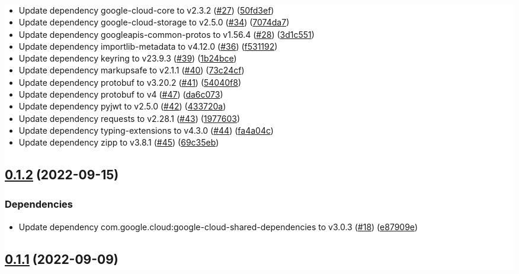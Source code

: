 * Update dependency google-cloud-core to v2.3.2 ([#27](https://github.com/googleapis/java-beyondcorp-clientconnectorservices/issues/27)) ([50fd3ef](https://github.com/googleapis/java-beyondcorp-clientconnectorservices/commit/50fd3ef2cd1a6fb1c1f14edd7a755f4eb273fd52))
* Update dependency google-cloud-storage to v2.5.0 ([#34](https://github.com/googleapis/java-beyondcorp-clientconnectorservices/issues/34)) ([7074da7](https://github.com/googleapis/java-beyondcorp-clientconnectorservices/commit/7074da7e5de597a27ff5ddf18d3dd2c3d7be8cc6))
* Update dependency googleapis-common-protos to v1.56.4 ([#28](https://github.com/googleapis/java-beyondcorp-clientconnectorservices/issues/28)) ([3d1c551](https://github.com/googleapis/java-beyondcorp-clientconnectorservices/commit/3d1c5514656791317c8156435029486e9b8a5e6b))
* Update dependency importlib-metadata to v4.12.0 ([#36](https://github.com/googleapis/java-beyondcorp-clientconnectorservices/issues/36)) ([f531192](https://github.com/googleapis/java-beyondcorp-clientconnectorservices/commit/f531192fa5bf0e22af009e016e6e13cf9fdd7423))
* Update dependency keyring to v23.9.3 ([#39](https://github.com/googleapis/java-beyondcorp-clientconnectorservices/issues/39)) ([1b24bce](https://github.com/googleapis/java-beyondcorp-clientconnectorservices/commit/1b24bcea59b52d3bb8a2852199beeebb39635732))
* Update dependency markupsafe to v2.1.1 ([#40](https://github.com/googleapis/java-beyondcorp-clientconnectorservices/issues/40)) ([73c24cf](https://github.com/googleapis/java-beyondcorp-clientconnectorservices/commit/73c24cfc6c8b865638d0bbe770ff718fd52622e1))
* Update dependency protobuf to v3.20.2 ([#41](https://github.com/googleapis/java-beyondcorp-clientconnectorservices/issues/41)) ([54040f8](https://github.com/googleapis/java-beyondcorp-clientconnectorservices/commit/54040f817fb27523084480311b1e09721c4f9cd2))
* Update dependency protobuf to v4 ([#47](https://github.com/googleapis/java-beyondcorp-clientconnectorservices/issues/47)) ([da6c073](https://github.com/googleapis/java-beyondcorp-clientconnectorservices/commit/da6c073b4bec38ee60d6e073d957a0264afe82ec))
* Update dependency pyjwt to v2.5.0 ([#42](https://github.com/googleapis/java-beyondcorp-clientconnectorservices/issues/42)) ([433720a](https://github.com/googleapis/java-beyondcorp-clientconnectorservices/commit/433720a614cc5025fbc6f0c44f2f0e87986959e5))
* Update dependency requests to v2.28.1 ([#43](https://github.com/googleapis/java-beyondcorp-clientconnectorservices/issues/43)) ([1977603](https://github.com/googleapis/java-beyondcorp-clientconnectorservices/commit/1977603ed39417965a0b94b2f5e30d3eb3b8bd0c))
* Update dependency typing-extensions to v4.3.0 ([#44](https://github.com/googleapis/java-beyondcorp-clientconnectorservices/issues/44)) ([fa4a04c](https://github.com/googleapis/java-beyondcorp-clientconnectorservices/commit/fa4a04c2bae2c8feb1fa9ba1f9ad385f04518114))
* Update dependency zipp to v3.8.1 ([#45](https://github.com/googleapis/java-beyondcorp-clientconnectorservices/issues/45)) ([69c35eb](https://github.com/googleapis/java-beyondcorp-clientconnectorservices/commit/69c35eb7ec25c6d8cc89b8e04538bbe961c8550c))

## [0.1.2](https://github.com/googleapis/java-beyondcorp-clientconnectorservices/compare/v0.1.1...v0.1.2) (2022-09-15)


### Dependencies

* Update dependency com.google.cloud:google-cloud-shared-dependencies to v3.0.3 ([#18](https://github.com/googleapis/java-beyondcorp-clientconnectorservices/issues/18)) ([e87909e](https://github.com/googleapis/java-beyondcorp-clientconnectorservices/commit/e87909e159a5cd619d654f046d0da85bc37108cd))

## [0.1.1](https://github.com/googleapis/java-beyondcorp-clientconnectorservices/compare/v0.1.0...v0.1.1) (2022-09-09)

